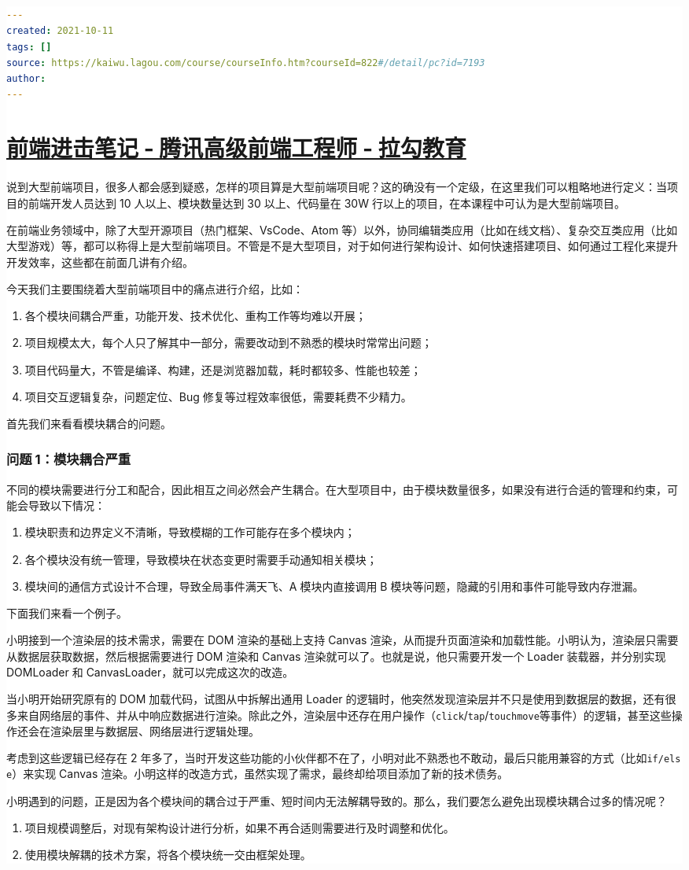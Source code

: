 ```yaml
---
created: 2021-10-11
tags: []
source: https://kaiwu.lagou.com/course/courseInfo.htm?courseId=822#/detail/pc?id=7193
author: 
---
```


# [前端进击笔记 - 腾讯高级前端工程师 - 拉勾教育](https://kaiwu.lagou.com/course/courseInfo.htm?courseId=822#/detail/pc?id=7193)


说到大型前端项目，很多人都会感到疑惑，怎样的项目算是大型前端项目呢？这的确没有一个定级，在这里我们可以粗略地进行定义：当项目的前端开发人员达到 10 人以上、模块数量达到 30 以上、代码量在 30W 行以上的项目，在本课程中可认为是大型前端项目。

在前端业务领域中，除了大型开源项目（热门框架、VsCode、Atom 等）以外，协同编辑类应用（比如在线文档）、复杂交互类应用（比如大型游戏）等，都可以称得上是大型前端项目。不管是不是大型项目，对于如何进行架构设计、如何快速搭建项目、如何通过工程化来提升开发效率，这些都在前面几讲有介绍。

今天我们主要围绕着大型前端项目中的痛点进行介绍，比如：

1.  各个模块间耦合严重，功能开发、技术优化、重构工作等均难以开展；
    
2.  项目规模太大，每个人只了解其中一部分，需要改动到不熟悉的模块时常常出问题；
    
3.  项目代码量大，不管是编译、构建，还是浏览器加载，耗时都较多、性能也较差；
    
4.  项目交互逻辑复杂，问题定位、Bug 修复等过程效率很低，需要耗费不少精力。
    

首先我们来看看模块耦合的问题。

### 问题 1：模块耦合严重

不同的模块需要进行分工和配合，因此相互之间必然会产生耦合。在大型项目中，由于模块数量很多，如果没有进行合适的管理和约束，可能会导致以下情况：

1.  模块职责和边界定义不清晰，导致模糊的工作可能存在多个模块内；
    
2.  各个模块没有统一管理，导致模块在状态变更时需要手动通知相关模块；
    
3.  模块间的通信方式设计不合理，导致全局事件满天飞、A 模块内直接调用 B 模块等问题，隐藏的引用和事件可能导致内存泄漏。
    

下面我们来看一个例子。

小明接到一个渲染层的技术需求，需要在 DOM 渲染的基础上支持 Canvas 渲染，从而提升页面渲染和加载性能。小明认为，渲染层只需要从数据层获取数据，然后根据需要进行 DOM 渲染和 Canvas 渲染就可以了。也就是说，他只需要开发一个 Loader 装载器，并分别实现 DOMLoader 和 CanvasLoader，就可以完成这次的改造。

当小明开始研究原有的 DOM 加载代码，试图从中拆解出通用 Loader 的逻辑时，他突然发现渲染层并不只是使用到数据层的数据，还有很多来自网络层的事件、并从中响应数据进行渲染。除此之外，渲染层中还存在用户操作（`click`/`tap`/`touchmove`等事件）的逻辑，甚至这些操作还会在渲染层里与数据层、网络层进行逻辑处理。

考虑到这些逻辑已经存在 2 年多了，当时开发这些功能的小伙伴都不在了，小明对此不熟悉也不敢动，最后只能用兼容的方式（比如`if/else`）来实现 Canvas 渲染。小明这样的改造方式，虽然实现了需求，最终却给项目添加了新的技术债务。

小明遇到的问题，正是因为各个模块间的耦合过于严重、短时间内无法解耦导致的。那么，我们要怎么避免出现模块耦合过多的情况呢？

1.  项目规模调整后，对现有架构设计进行分析，如果不再合适则需要进行及时调整和优化。
    
2.  使用模块解耦的技术方案，将各个模块统一交由框架处理。
    